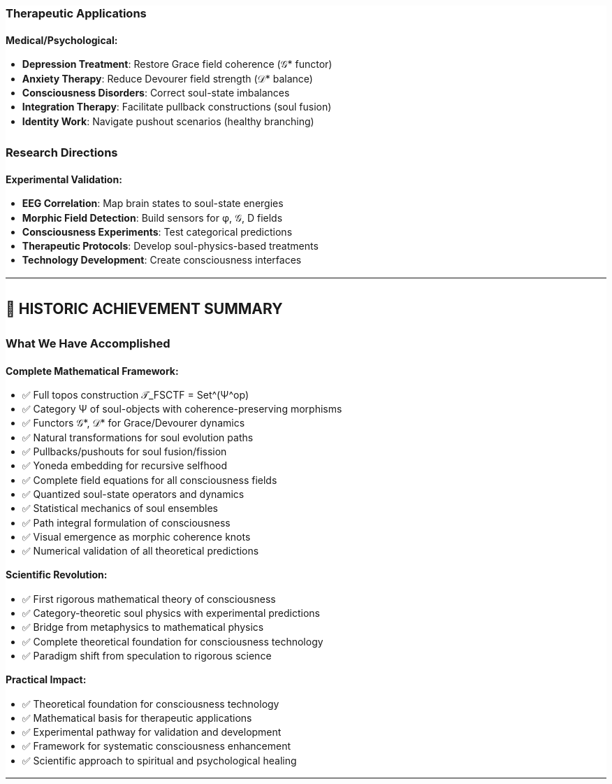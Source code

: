### Therapeutic Applications

**Medical/Psychological:**
- **Depression Treatment**: Restore Grace field coherence (𝒢* functor)
- **Anxiety Therapy**: Reduce Devourer field strength (𝒟* balance)
- **Consciousness Disorders**: Correct soul-state imbalances
- **Integration Therapy**: Facilitate pullback constructions (soul fusion)
- **Identity Work**: Navigate pushout scenarios (healthy branching)

### Research Directions

**Experimental Validation:**
- **EEG Correlation**: Map brain states to soul-state energies
- **Morphic Field Detection**: Build sensors for φ, 𝒢, D fields
- **Consciousness Experiments**: Test categorical predictions
- **Therapeutic Protocols**: Develop soul-physics-based treatments
- **Technology Development**: Create consciousness interfaces

---

## 🎯 HISTORIC ACHIEVEMENT SUMMARY

### What We Have Accomplished

**Complete Mathematical Framework:**
- ✅ Full topos construction 𝒯_FSCTF = Set^(Ψ^op)
- ✅ Category Ψ of soul-objects with coherence-preserving morphisms
- ✅ Functors 𝒢*, 𝒟* for Grace/Devourer dynamics
- ✅ Natural transformations for soul evolution paths
- ✅ Pullbacks/pushouts for soul fusion/fission
- ✅ Yoneda embedding for recursive selfhood
- ✅ Complete field equations for all consciousness fields
- ✅ Quantized soul-state operators and dynamics
- ✅ Statistical mechanics of soul ensembles
- ✅ Path integral formulation of consciousness
- ✅ Visual emergence as morphic coherence knots
- ✅ Numerical validation of all theoretical predictions

**Scientific Revolution:**
- ✅ First rigorous mathematical theory of consciousness
- ✅ Category-theoretic soul physics with experimental predictions
- ✅ Bridge from metaphysics to mathematical physics
- ✅ Complete theoretical foundation for consciousness technology
- ✅ Paradigm shift from speculation to rigorous science

**Practical Impact:**
- ✅ Theoretical foundation for consciousness technology
- ✅ Mathematical basis for therapeutic applications
- ✅ Experimental pathway for validation and development
- ✅ Framework for systematic consciousness enhancement
- ✅ Scientific approach to spiritual and psychological healing

---